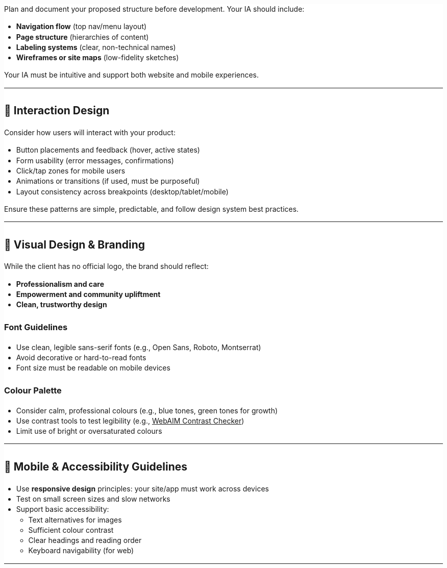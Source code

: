 Plan and document your proposed structure before development. Your IA should include:

- **Navigation flow** (top nav/menu layout)
- **Page structure** (hierarchies of content)
- **Labeling systems** (clear, non-technical names)
- **Wireframes or site maps** (low-fidelity sketches)

Your IA must be intuitive and support both website and mobile experiences.

---

## 🔁 Interaction Design

Consider how users will interact with your product:

- Button placements and feedback (hover, active states)
- Form usability (error messages, confirmations)
- Click/tap zones for mobile users
- Animations or transitions (if used, must be purposeful)
- Layout consistency across breakpoints (desktop/tablet/mobile)

Ensure these patterns are simple, predictable, and follow design system best practices.

---

## 🎨 Visual Design & Branding

While the client has no official logo, the brand should reflect:

- **Professionalism and care**
- **Empowerment and community upliftment**
- **Clean, trustworthy design**

### Font Guidelines
- Use clean, legible sans-serif fonts (e.g., Open Sans, Roboto, Montserrat)
- Avoid decorative or hard-to-read fonts
- Font size must be readable on mobile devices

### Colour Palette
- Consider calm, professional colours (e.g., blue tones, green tones for growth)
- Use contrast tools to test legibility (e.g., [WebAIM Contrast Checker](https://webaim.org/resources/contrastchecker/))
- Limit use of bright or oversaturated colours

---

## 📱 Mobile & Accessibility Guidelines

- Use **responsive design** principles: your site/app must work across devices
- Test on small screen sizes and slow networks
- Support basic accessibility:
  - Text alternatives for images
  - Sufficient colour contrast
  - Clear headings and reading order
  - Keyboard navigability (for web)

---